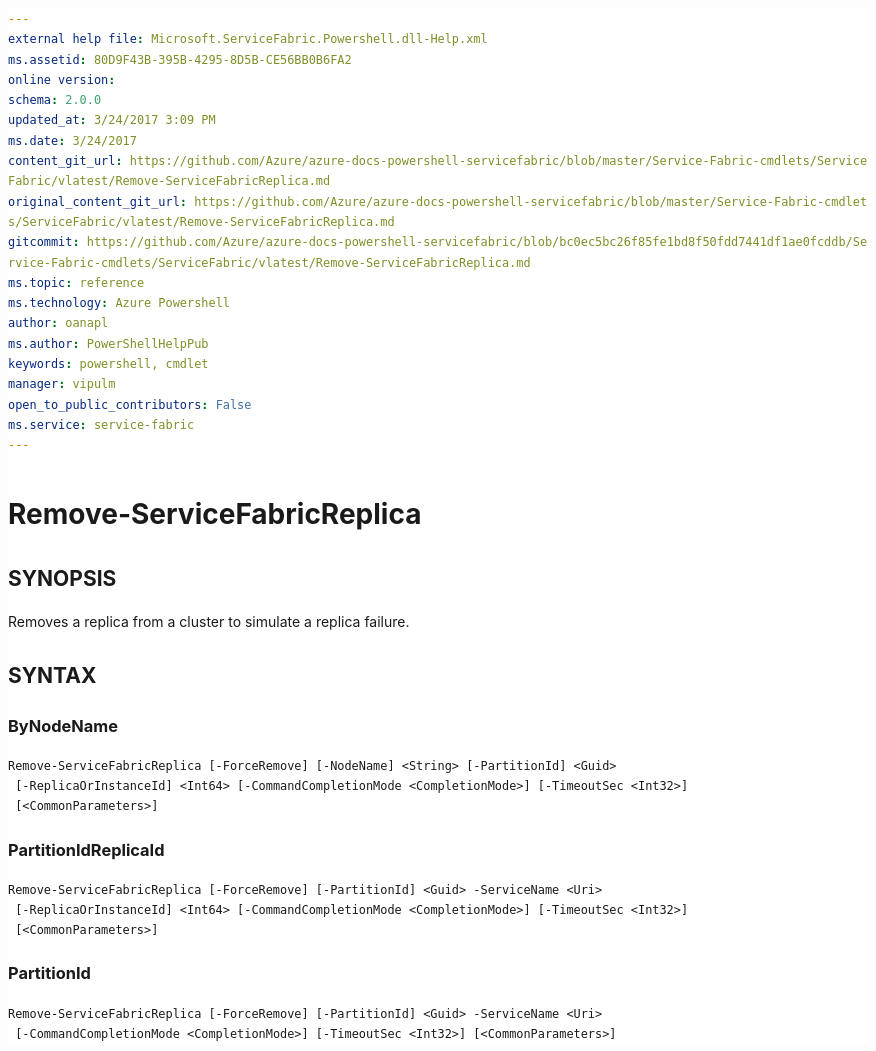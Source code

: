 ```yaml
---
external help file: Microsoft.ServiceFabric.Powershell.dll-Help.xml
ms.assetid: 80D9F43B-395B-4295-8D5B-CE56BB0B6FA2
online version: 
schema: 2.0.0
updated_at: 3/24/2017 3:09 PM
ms.date: 3/24/2017
content_git_url: https://github.com/Azure/azure-docs-powershell-servicefabric/blob/master/Service-Fabric-cmdlets/ServiceFabric/vlatest/Remove-ServiceFabricReplica.md
original_content_git_url: https://github.com/Azure/azure-docs-powershell-servicefabric/blob/master/Service-Fabric-cmdlets/ServiceFabric/vlatest/Remove-ServiceFabricReplica.md
gitcommit: https://github.com/Azure/azure-docs-powershell-servicefabric/blob/bc0ec5bc26f85fe1bd8f50fdd7441df1ae0fcddb/Service-Fabric-cmdlets/ServiceFabric/vlatest/Remove-ServiceFabricReplica.md
ms.topic: reference
ms.technology: Azure Powershell
author: oanapl
ms.author: PowerShellHelpPub
keywords: powershell, cmdlet
manager: vipulm
open_to_public_contributors: False
ms.service: service-fabric
---
```


# Remove-ServiceFabricReplica

## SYNOPSIS
Removes a replica from a cluster to simulate a replica failure.

## SYNTAX

### ByNodeName
```
Remove-ServiceFabricReplica [-ForceRemove] [-NodeName] <String> [-PartitionId] <Guid>
 [-ReplicaOrInstanceId] <Int64> [-CommandCompletionMode <CompletionMode>] [-TimeoutSec <Int32>]
 [<CommonParameters>]
```

### PartitionIdReplicaId
```
Remove-ServiceFabricReplica [-ForceRemove] [-PartitionId] <Guid> -ServiceName <Uri>
 [-ReplicaOrInstanceId] <Int64> [-CommandCompletionMode <CompletionMode>] [-TimeoutSec <Int32>]
 [<CommonParameters>]
```

### PartitionId
```
Remove-ServiceFabricReplica [-ForceRemove] [-PartitionId] <Guid> -ServiceName <Uri>
 [-CommandCompletionMode <CompletionMode>] [-TimeoutSec <Int32>] [<CommonParameters>]
```
